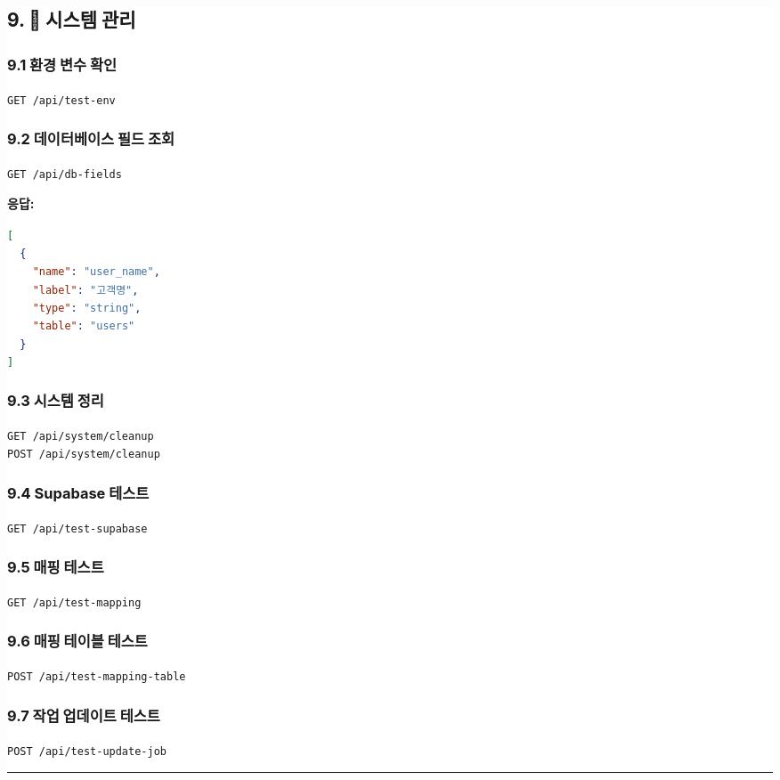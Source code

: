 
## 9. 🔧 시스템 관리

### 9.1 환경 변수 확인
```http
GET /api/test-env
```

### 9.2 데이터베이스 필드 조회
```http
GET /api/db-fields
```

**응답:**
```json
[
  {
    "name": "user_name",
    "label": "고객명",
    "type": "string",
    "table": "users"
  }
]
```

### 9.3 시스템 정리
```http
GET /api/system/cleanup
POST /api/system/cleanup
```

### 9.4 Supabase 테스트
```http
GET /api/test-supabase
```

### 9.5 매핑 테스트
```http
GET /api/test-mapping
```

### 9.6 매핑 테이블 테스트
```http
POST /api/test-mapping-table
```

### 9.7 작업 업데이트 테스트
```http
POST /api/test-update-job
```

---
